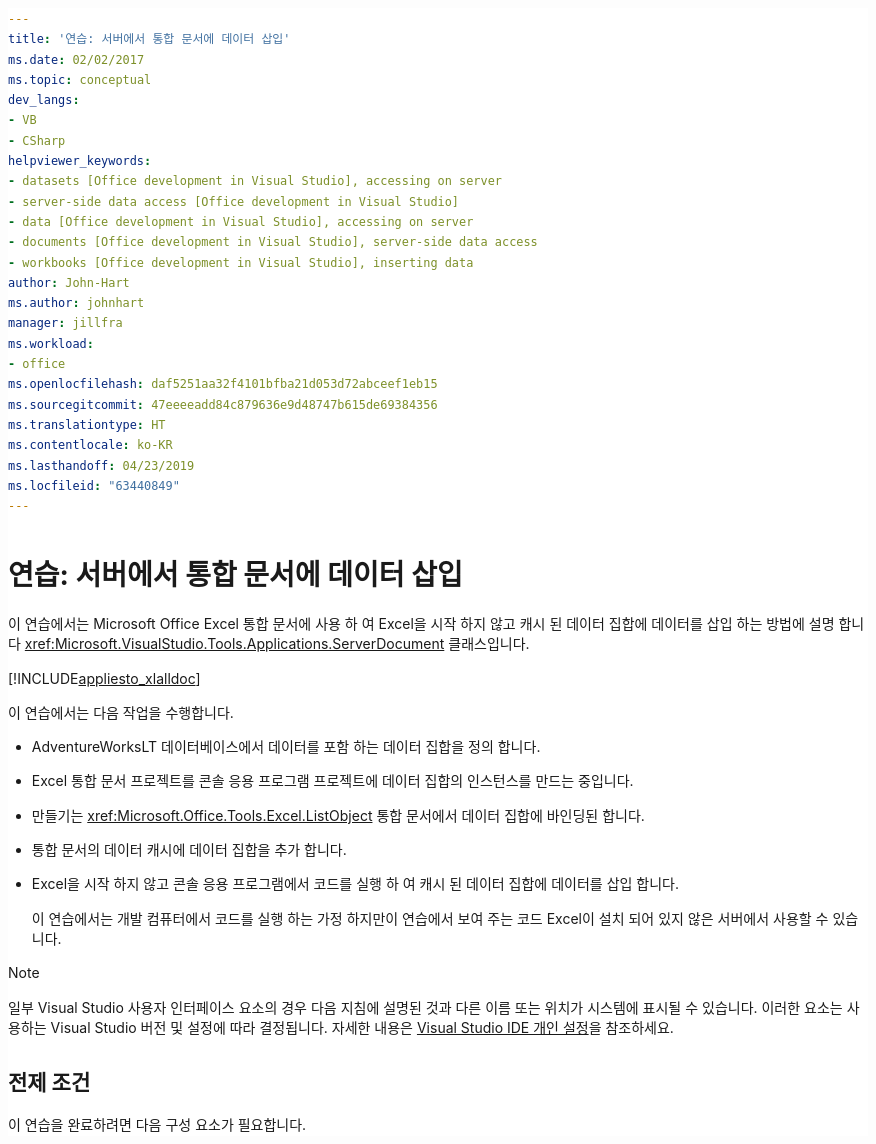 ```yaml
---
title: '연습: 서버에서 통합 문서에 데이터 삽입'
ms.date: 02/02/2017
ms.topic: conceptual
dev_langs:
- VB
- CSharp
helpviewer_keywords:
- datasets [Office development in Visual Studio], accessing on server
- server-side data access [Office development in Visual Studio]
- data [Office development in Visual Studio], accessing on server
- documents [Office development in Visual Studio], server-side data access
- workbooks [Office development in Visual Studio], inserting data
author: John-Hart
ms.author: johnhart
manager: jillfra
ms.workload:
- office
ms.openlocfilehash: daf5251aa32f4101bfba21d053d72abceef1eb15
ms.sourcegitcommit: 47eeeeadd84c879636e9d48747b615de69384356
ms.translationtype: HT
ms.contentlocale: ko-KR
ms.lasthandoff: 04/23/2019
ms.locfileid: "63440849"
---
```

# <a name="walkthrough-insert-data-into-a-workbook-on-a-server"></a>연습: 서버에서 통합 문서에 데이터 삽입
  이 연습에서는 Microsoft Office Excel 통합 문서에 사용 하 여 Excel을 시작 하지 않고 캐시 된 데이터 집합에 데이터를 삽입 하는 방법에 설명 합니다 <xref:Microsoft.VisualStudio.Tools.Applications.ServerDocument> 클래스입니다.

 [!INCLUDE[appliesto_xlalldoc](../vsto/includes/appliesto-xlalldoc-md.md)]

 이 연습에서는 다음 작업을 수행합니다.

- AdventureWorksLT 데이터베이스에서 데이터를 포함 하는 데이터 집합을 정의 합니다.

- Excel 통합 문서 프로젝트를 콘솔 응용 프로그램 프로젝트에 데이터 집합의 인스턴스를 만드는 중입니다.

- 만들기는 <xref:Microsoft.Office.Tools.Excel.ListObject> 통합 문서에서 데이터 집합에 바인딩된 합니다.

- 통합 문서의 데이터 캐시에 데이터 집합을 추가 합니다.

- Excel을 시작 하지 않고 콘솔 응용 프로그램에서 코드를 실행 하 여 캐시 된 데이터 집합에 데이터를 삽입 합니다.

  이 연습에서는 개발 컴퓨터에서 코드를 실행 하는 가정 하지만이 연습에서 보여 주는 코드 Excel이 설치 되어 있지 않은 서버에서 사용할 수 있습니다.

> [!NOTE]
> 일부 Visual Studio 사용자 인터페이스 요소의 경우 다음 지침에 설명된 것과 다른 이름 또는 위치가 시스템에 표시될 수 있습니다. 이러한 요소는 사용하는 Visual Studio 버전 및 설정에 따라 결정됩니다. 자세한 내용은 [Visual Studio IDE 개인 설정](../ide/personalizing-the-visual-studio-ide.md)을 참조하세요.

## <a name="prerequisites"></a>전제 조건
 이 연습을 완료하려면 다음 구성 요소가 필요합니다.
